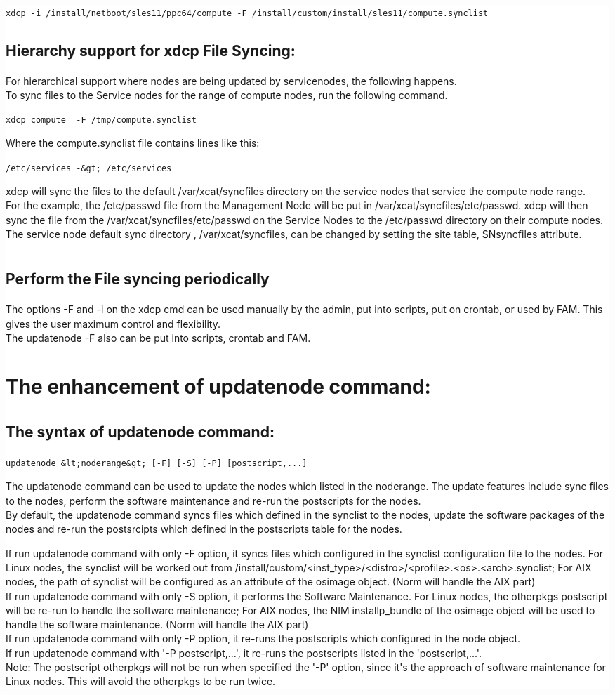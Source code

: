     xdcp -i /install/netboot/sles11/ppc64/compute -F /install/custom/install/sles11/compute.synclist

## Hierarchy support for xdcp File Syncing:

For hierarchical support where nodes are being updated by servicenodes, the following happens.  
To sync files to the Service nodes for the range of compute nodes, run the following command. 
    
    xdcp compute  -F /tmp/compute.synclist

Where the compute.synclist file contains lines like this: 
    
    /etc/services -&gt; /etc/services

xdcp will sync the files to the default /var/xcat/syncfiles directory on the service nodes that service the compute node range.  
For the example, the /etc/passwd file from the Management Node will be put in /var/xcat/syncfiles/etc/passwd. xdcp will then sync the file from the /var/xcat/syncfiles/etc/passwd on the Service Nodes to the /etc/passwd directory on their compute nodes. The service node default sync directory , /var/xcat/syncfiles, can be changed by setting the site table, SNsyncfiles attribute. 

# 

## Perform the File syncing periodically

The options -F and -i on the xdcp cmd can be used manually by the admin, put into scripts, put on crontab, or used by FAM. This gives the user maximum control and flexibility.  
The updatenode -F also can be put into scripts, crontab and FAM. 

  


# The enhancement of updatenode command:

## The syntax of updatenode command:
    
    updatenode &lt;noderange&gt; [-F] [-S] [-P] [postscript,...]

The updatenode command can be used to update the nodes which listed in the noderange. The update features include sync files to the nodes, perform the software maintenance and re-run the postscripts for the nodes.  
By default, the updatenode command syncs files which defined in the synclist to the nodes, update the software packages of the nodes and re-run the postsrcipts which defined in the postscripts table for the nodes. 

If run updatenode command with only -F option, it syncs files which configured in the synclist configuration file to the nodes. For Linux nodes, the synclist will be worked out from /install/custom/&lt;inst_type&gt;/&lt;distro&gt;/&lt;profile&gt;.&lt;os&gt;.&lt;arch&gt;.synclist; For AIX nodes, the path of synclist will be configured as an attribute of the osimage object. (Norm will handle the AIX part)  
If run updatenode command with only -S option, it performs the Software Maintenance. For Linux nodes, the otherpkgs postscript will be re-run to handle the software maintenance; For AIX nodes, the NIM installp_bundle of the osimage object will be used to handle the software maintenance. (Norm will handle the AIX part)  
If run updatenode command with only -P option, it re-runs the postscripts which configured in the node object.  
If run updatenode command with '-P postscript,...', it re-runs the postscripts listed in the 'postscript,...'.  
Note: The postscript otherpkgs will not be run when specified the '-P' option, since it's the approach of software maintenance for Linux nodes. This will avoid the otherpkgs to be run twice. 
